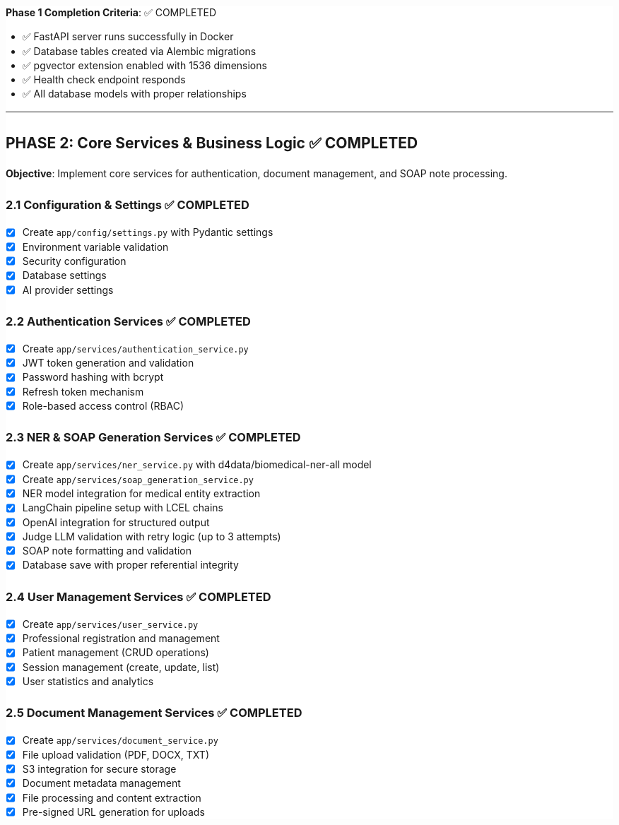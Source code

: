 **Phase 1 Completion Criteria**: ✅ COMPLETED
- ✅ FastAPI server runs successfully in Docker
- ✅ Database tables created via Alembic migrations
- ✅ pgvector extension enabled with 1536 dimensions
- ✅ Health check endpoint responds
- ✅ All database models with proper relationships

---

## PHASE 2: Core Services & Business Logic ✅ COMPLETED
**Objective**: Implement core services for authentication, document management, and SOAP note processing.

### 2.1 Configuration & Settings ✅ COMPLETED
- [x] Create `app/config/settings.py` with Pydantic settings
- [x] Environment variable validation
- [x] Security configuration
- [x] Database settings
- [x] AI provider settings

### 2.2 Authentication Services ✅ COMPLETED
- [x] Create `app/services/authentication_service.py`
- [x] JWT token generation and validation
- [x] Password hashing with bcrypt
- [x] Refresh token mechanism
- [x] Role-based access control (RBAC)

### 2.3 NER & SOAP Generation Services ✅ COMPLETED
- [x] Create `app/services/ner_service.py` with d4data/biomedical-ner-all model
- [x] Create `app/services/soap_generation_service.py`
- [x] NER model integration for medical entity extraction
- [x] LangChain pipeline setup with LCEL chains
- [x] OpenAI integration for structured output
- [x] Judge LLM validation with retry logic (up to 3 attempts)
- [x] SOAP note formatting and validation
- [x] Database save with proper referential integrity

### 2.4 User Management Services ✅ COMPLETED
- [x] Create `app/services/user_service.py`
- [x] Professional registration and management
- [x] Patient management (CRUD operations)
- [x] Session management (create, update, list)
- [x] User statistics and analytics

### 2.5 Document Management Services ✅ COMPLETED
- [x] Create `app/services/document_service.py`
- [x] File upload validation (PDF, DOCX, TXT)
- [x] S3 integration for secure storage
- [x] Document metadata management
- [x] File processing and content extraction
- [x] Pre-signed URL generation for uploads
